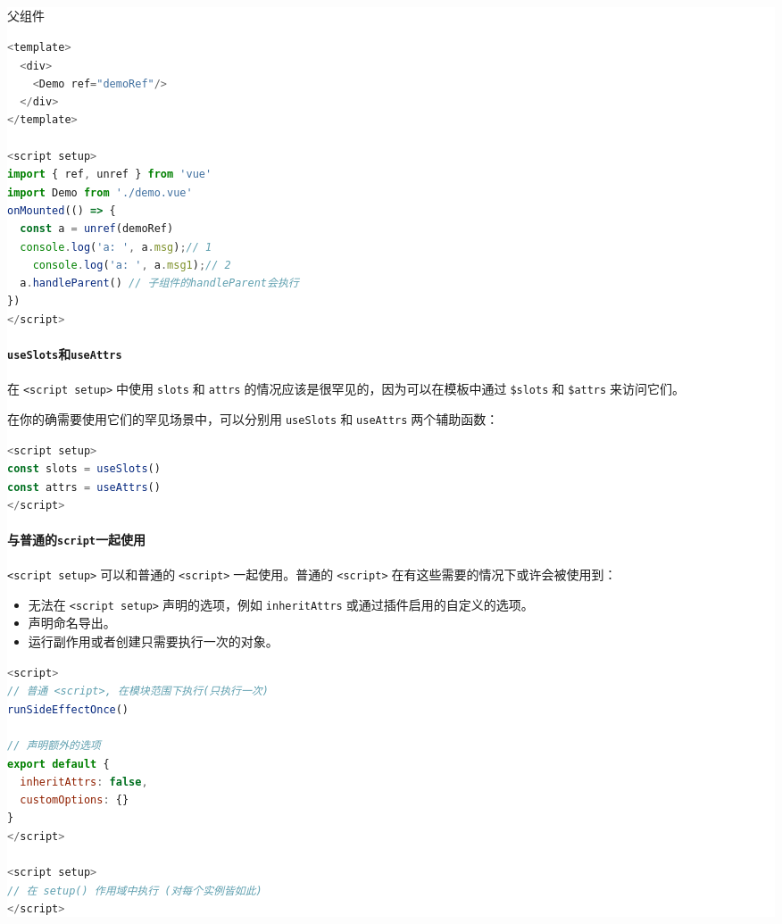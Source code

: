 父组件

```js
<template>
  <div>
    <Demo ref="demoRef"/>
  </div>
</template>

<script setup>
import { ref, unref } from 'vue'
import Demo from './demo.vue'
onMounted(() => {
  const a = unref(demoRef)
  console.log('a: ', a.msg);// 1
    console.log('a: ', a.msg1);// 2
  a.handleParent() // 子组件的handleParent会执行
})
</script>
```

#### `useSlots`和`useAttrs`

在 `<script setup>` 中使用 `slots` 和 `attrs` 的情况应该是很罕见的，因为可以在模板中通过 `$slots` 和 `$attrs` 来访问它们。

在你的确需要使用它们的罕见场景中，可以分别用 `useSlots` 和 `useAttrs` 两个辅助函数： 

```js
<script setup>
const slots = useSlots()
const attrs = useAttrs()
</script>
```

#### 与普通的`script`一起使用

`<script setup>` 可以和普通的 `<script>` 一起使用。普通的 `<script>` 在有这些需要的情况下或许会被使用到： 

- 无法在 `<script setup>` 声明的选项，例如 `inheritAttrs` 或通过插件启用的自定义的选项。
- 声明命名导出。
- 运行副作用或者创建只需要执行一次的对象。

```js
<script>
// 普通 <script>, 在模块范围下执行(只执行一次)
runSideEffectOnce()

// 声明额外的选项
export default {
  inheritAttrs: false,
  customOptions: {}
}
</script>

<script setup>
// 在 setup() 作用域中执行 (对每个实例皆如此)
</script>
```
